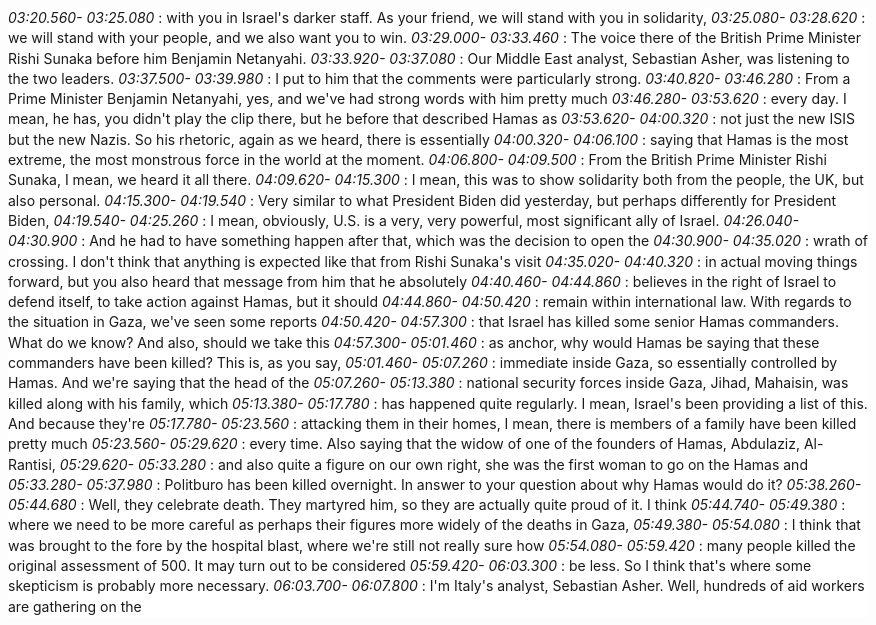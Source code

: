 *03:20.560- 03:25.080* :  with you in Israel's darker staff. As your friend, we will stand with you in solidarity,
*03:25.080- 03:28.620* :  we will stand with your people, and we also want you to win.
*03:29.000- 03:33.460* :  The voice there of the British Prime Minister Rishi Sunaka before him Benjamin Netanyahi.
*03:33.920- 03:37.080* :  Our Middle East analyst, Sebastian Asher, was listening to the two leaders.
*03:37.500- 03:39.980* :  I put to him that the comments were particularly strong.
*03:40.820- 03:46.280* :  From a Prime Minister Benjamin Netanyahi, yes, and we've had strong words with him pretty much
*03:46.280- 03:53.620* :  every day. I mean, he has, you didn't play the clip there, but he before that described Hamas as
*03:53.620- 04:00.320* :  not just the new ISIS but the new Nazis. So his rhetoric, again as we heard, there is essentially
*04:00.320- 04:06.100* :  saying that Hamas is the most extreme, the most monstrous force in the world at the moment.
*04:06.800- 04:09.500* :  From the British Prime Minister Rishi Sunaka, I mean, we heard it all there.
*04:09.620- 04:15.300* :  I mean, this was to show solidarity both from the people, the UK, but also personal.
*04:15.300- 04:19.540* :  Very similar to what President Biden did yesterday, but perhaps differently for President Biden,
*04:19.540- 04:25.260* :  I mean, obviously, U.S. is a very, very powerful, most significant ally of Israel.
*04:26.040- 04:30.900* :  And he had to have something happen after that, which was the decision to open the
*04:30.900- 04:35.020* :  wrath of crossing. I don't think that anything is expected like that from Rishi Sunaka's visit
*04:35.020- 04:40.320* :  in actual moving things forward, but you also heard that message from him that he absolutely
*04:40.460- 04:44.860* :  believes in the right of Israel to defend itself, to take action against Hamas, but it should
*04:44.860- 04:50.420* :  remain within international law. With regards to the situation in Gaza, we've seen some reports
*04:50.420- 04:57.300* :  that Israel has killed some senior Hamas commanders. What do we know? And also, should we take this
*04:57.300- 05:01.460* :  as anchor, why would Hamas be saying that these commanders have been killed? This is, as you say,
*05:01.460- 05:07.260* :  immediate inside Gaza, so essentially controlled by Hamas. And we're saying that the head of the
*05:07.260- 05:13.380* :  national security forces inside Gaza, Jihad, Mahaisin, was killed along with his family, which
*05:13.380- 05:17.780* :  has happened quite regularly. I mean, Israel's been providing a list of this. And because they're
*05:17.780- 05:23.560* :  attacking them in their homes, I mean, there is members of a family have been killed pretty much
*05:23.560- 05:29.620* :  every time. Also saying that the widow of one of the founders of Hamas, Abdulaziz, Al-Rantisi,
*05:29.620- 05:33.280* :  and also quite a figure on our own right, she was the first woman to go on the Hamas and
*05:33.280- 05:37.980* :  Politburo has been killed overnight. In answer to your question about why Hamas would do it?
*05:38.260- 05:44.680* :  Well, they celebrate death. They martyred him, so they are actually quite proud of it. I think
*05:44.740- 05:49.380* :  where we need to be more careful as perhaps their figures more widely of the deaths in Gaza,
*05:49.380- 05:54.080* :  I think that was brought to the fore by the hospital blast, where we're still not really sure how
*05:54.080- 05:59.420* :  many people killed the original assessment of 500. It may turn out to be considered
*05:59.420- 06:03.300* :  be less. So I think that's where some skepticism is probably more necessary.
*06:03.700- 06:07.800* :  I'm Italy's analyst, Sebastian Asher. Well, hundreds of aid workers are gathering on the